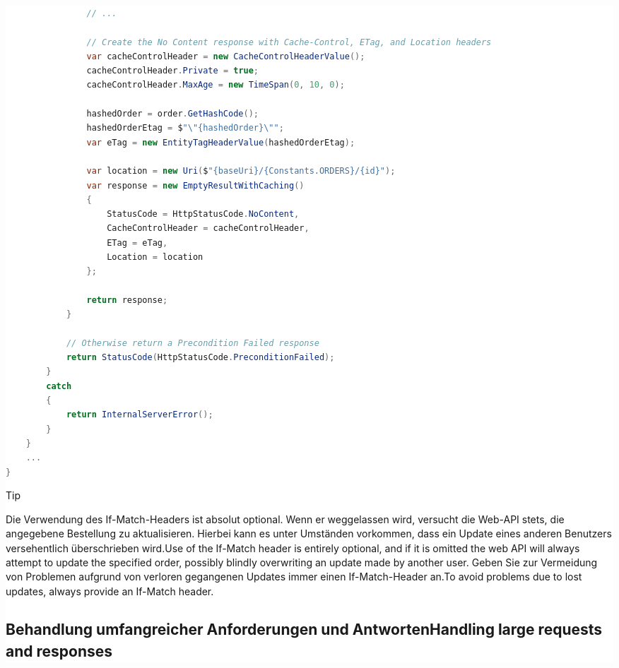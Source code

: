 ```csharp
                // ...

                // Create the No Content response with Cache-Control, ETag, and Location headers
                var cacheControlHeader = new CacheControlHeaderValue();
                cacheControlHeader.Private = true;
                cacheControlHeader.MaxAge = new TimeSpan(0, 10, 0);

                hashedOrder = order.GetHashCode();
                hashedOrderEtag = $"\"{hashedOrder}\"";
                var eTag = new EntityTagHeaderValue(hashedOrderEtag);

                var location = new Uri($"{baseUri}/{Constants.ORDERS}/{id}");
                var response = new EmptyResultWithCaching()
                {
                    StatusCode = HttpStatusCode.NoContent,
                    CacheControlHeader = cacheControlHeader,
                    ETag = eTag,
                    Location = location
                };

                return response;
            }

            // Otherwise return a Precondition Failed response
            return StatusCode(HttpStatusCode.PreconditionFailed);
        }
        catch
        {
            return InternalServerError();
        }
    }
    ...
}
```

> [!TIP]
> <span data-ttu-id="60f5d-256">Die Verwendung des If-Match-Headers ist absolut optional. Wenn er weggelassen wird, versucht die Web-API stets, die angegebene Bestellung zu aktualisieren. Hierbei kann es unter Umständen vorkommen, dass ein Update eines anderen Benutzers versehentlich überschrieben wird.</span><span class="sxs-lookup"><span data-stu-id="60f5d-256">Use of the If-Match header is entirely optional, and if it is omitted the web API will always attempt to update the specified order, possibly blindly overwriting an update made by another user.</span></span> <span data-ttu-id="60f5d-257">Geben Sie zur Vermeidung von Problemen aufgrund von verloren gegangenen Updates immer einen If-Match-Header an.</span><span class="sxs-lookup"><span data-stu-id="60f5d-257">To avoid problems due to lost updates, always provide an If-Match header.</span></span>
>
>

## <a name="handling-large-requests-and-responses"></a><span data-ttu-id="60f5d-258">Behandlung umfangreicher Anforderungen und Antworten</span><span class="sxs-lookup"><span data-stu-id="60f5d-258">Handling large requests and responses</span></span>
